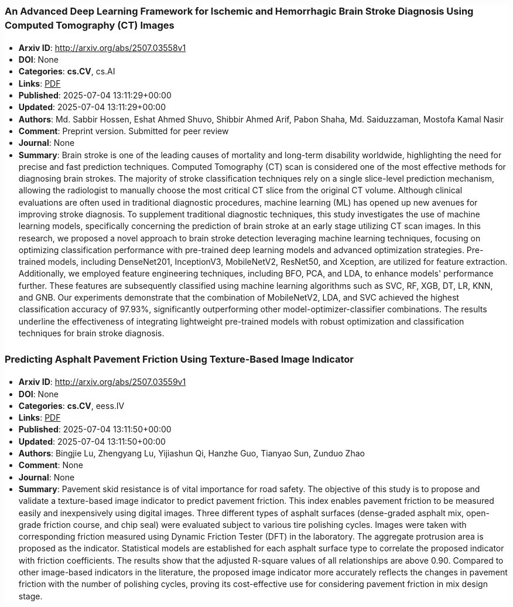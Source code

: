 

### An Advanced Deep Learning Framework for Ischemic and Hemorrhagic Brain Stroke Diagnosis Using Computed Tomography (CT) Images
- **Arxiv ID**: http://arxiv.org/abs/2507.03558v1
- **DOI**: None
- **Categories**: **cs.CV**, cs.AI
- **Links**: [PDF](http://arxiv.org/pdf/2507.03558v1)
- **Published**: 2025-07-04 13:11:29+00:00
- **Updated**: 2025-07-04 13:11:29+00:00
- **Authors**: Md. Sabbir Hossen, Eshat Ahmed Shuvo, Shibbir Ahmed Arif, Pabon Shaha, Md. Saiduzzaman, Mostofa Kamal Nasir
- **Comment**: Preprint version. Submitted for peer review
- **Journal**: None
- **Summary**: Brain stroke is one of the leading causes of mortality and long-term disability worldwide, highlighting the need for precise and fast prediction techniques. Computed Tomography (CT) scan is considered one of the most effective methods for diagnosing brain strokes. The majority of stroke classification techniques rely on a single slice-level prediction mechanism, allowing the radiologist to manually choose the most critical CT slice from the original CT volume. Although clinical evaluations are often used in traditional diagnostic procedures, machine learning (ML) has opened up new avenues for improving stroke diagnosis. To supplement traditional diagnostic techniques, this study investigates the use of machine learning models, specifically concerning the prediction of brain stroke at an early stage utilizing CT scan images. In this research, we proposed a novel approach to brain stroke detection leveraging machine learning techniques, focusing on optimizing classification performance with pre-trained deep learning models and advanced optimization strategies. Pre-trained models, including DenseNet201, InceptionV3, MobileNetV2, ResNet50, and Xception, are utilized for feature extraction. Additionally, we employed feature engineering techniques, including BFO, PCA, and LDA, to enhance models' performance further. These features are subsequently classified using machine learning algorithms such as SVC, RF, XGB, DT, LR, KNN, and GNB. Our experiments demonstrate that the combination of MobileNetV2, LDA, and SVC achieved the highest classification accuracy of 97.93%, significantly outperforming other model-optimizer-classifier combinations. The results underline the effectiveness of integrating lightweight pre-trained models with robust optimization and classification techniques for brain stroke diagnosis.



### Predicting Asphalt Pavement Friction Using Texture-Based Image Indicator
- **Arxiv ID**: http://arxiv.org/abs/2507.03559v1
- **DOI**: None
- **Categories**: **cs.CV**, eess.IV
- **Links**: [PDF](http://arxiv.org/pdf/2507.03559v1)
- **Published**: 2025-07-04 13:11:50+00:00
- **Updated**: 2025-07-04 13:11:50+00:00
- **Authors**: Bingjie Lu, Zhengyang Lu, Yijiashun Qi, Hanzhe Guo, Tianyao Sun, Zunduo Zhao
- **Comment**: None
- **Journal**: None
- **Summary**: Pavement skid resistance is of vital importance for road safety. The objective of this study is to propose and validate a texture-based image indicator to predict pavement friction. This index enables pavement friction to be measured easily and inexpensively using digital images. Three different types of asphalt surfaces (dense-graded asphalt mix, open-grade friction course, and chip seal) were evaluated subject to various tire polishing cycles. Images were taken with corresponding friction measured using Dynamic Friction Tester (DFT) in the laboratory. The aggregate protrusion area is proposed as the indicator. Statistical models are established for each asphalt surface type to correlate the proposed indicator with friction coefficients. The results show that the adjusted R-square values of all relationships are above 0.90. Compared to other image-based indicators in the literature, the proposed image indicator more accurately reflects the changes in pavement friction with the number of polishing cycles, proving its cost-effective use for considering pavement friction in mix design stage.
